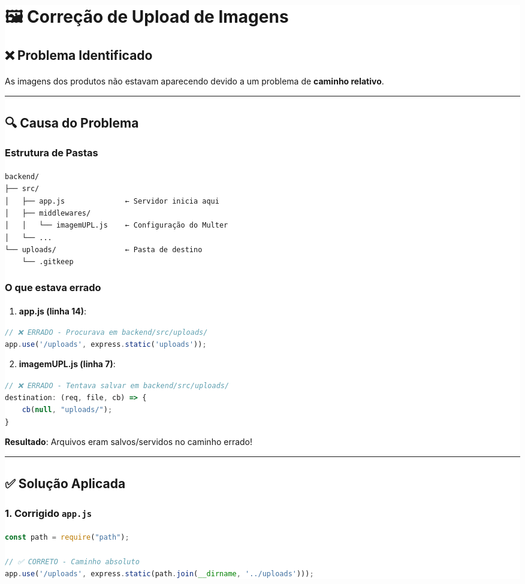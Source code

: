 # 🖼️ Correção de Upload de Imagens

## ❌ Problema Identificado

As imagens dos produtos não estavam aparecendo devido a um problema de **caminho relativo**.

---

## 🔍 Causa do Problema

### Estrutura de Pastas
```
backend/
├── src/
│   ├── app.js              ← Servidor inicia aqui
│   ├── middlewares/
│   │   └── imagemUPL.js    ← Configuração do Multer
│   └── ...
└── uploads/                ← Pasta de destino
    └── .gitkeep
```

### O que estava errado

1. **app.js (linha 14)**:
```javascript
// ❌ ERRADO - Procurava em backend/src/uploads/
app.use('/uploads', express.static('uploads'));
```

2. **imagemUPL.js (linha 7)**:
```javascript
// ❌ ERRADO - Tentava salvar em backend/src/uploads/
destination: (req, file, cb) => {
    cb(null, "uploads/");
}
```

**Resultado**: Arquivos eram salvos/servidos no caminho errado!

---

## ✅ Solução Aplicada

### 1. Corrigido `app.js`

```javascript
const path = require("path");

// ✅ CORRETO - Caminho absoluto
app.use('/uploads', express.static(path.join(__dirname, '../uploads')));
```

